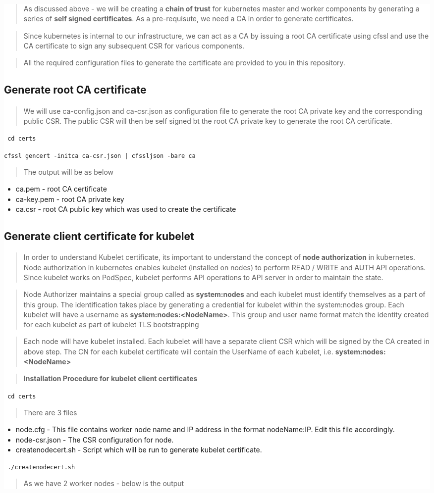 > As discussed above - we will be creating a **chain of trust** for kubernetes master and worker components by generating a series of **self signed certificates**. As a pre-requisute, we need a CA in order to generate certificates. 

> Since kubernetes is internal to our infrastructure, we can act as a CA by issuing a root CA certificate using cfssl and use the CA certificate to sign any subsequent CSR for various components. 

> All the required configuration files to generate the certificate are provided to you in this repository. 

##  Generate root CA certificate

> We will use ca-config.json and ca-csr.json as configuration file to generate the root CA private key and the corresponding public CSR. The public CSR will then be self signed bt the root CA private key to generate the root CA certificate. 

` cd certs`

` cfssl gencert -initca ca-csr.json | cfssljson -bare ca `

> The output will be as below

*   ca.pem  - root CA certificate
*   ca-key.pem  - root CA private key
*   ca.csr  - root CA public key which was used to create the certificate 

##  Generate client certificate for kubelet 

> In order to understand Kubelet certificate, its important to understand the concept of **node authorization** in kubernetes. Node authorization in kubernetes enables kubelet (installed on nodes) to perform READ / WRITE and AUTH API operations. Since kubelet works on PodSpec, kubelet performs API operations to API server in order to maintain the state. 

> Node Authorizer maintains a special group called as **system:nodes** and each kubelet must identify themselves as a part of this group. The identification takes place by generating a credential for kubelet within the system:nodes group. Each kubelet will have a username as **system:nodes:\<NodeName\>**. This group and user name format match the identity created for each kubelet as part of kubelet TLS bootstrapping

> Each node will have kubelet installed. Each kubelet will have a separate client CSR which will be signed by the CA created in above step. The CN for each kubelet certificate will contain the UserName of each kubelet, i.e. **system:nodes:\<NodeName\>**

> __**Installation Procedure for kubelet client certificates**__

` cd certs` 

> There are 3 files 

*   node.cfg - This file contains worker node name and IP address in the format nodeName:IP. Edit this file accordingly.
*   node-csr.json - The CSR configuration for node. 
*   createnodecert.sh - Script which will be run to generate kubelet certificate. 

` ./createnodecert.sh`

> As we have 2 worker nodes - below is the output
